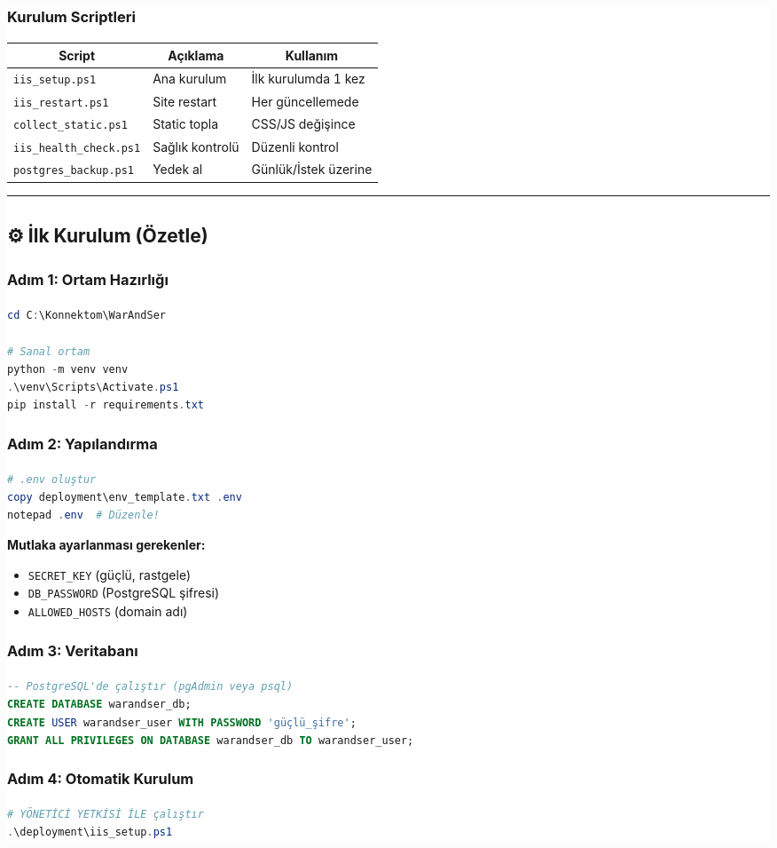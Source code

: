 ### Kurulum Scriptleri

| Script | Açıklama | Kullanım |
|--------|----------|----------|
| `iis_setup.ps1` | Ana kurulum | İlk kurulumda 1 kez |
| `iis_restart.ps1` | Site restart | Her güncellemede |
| `collect_static.ps1` | Static topla | CSS/JS değişince |
| `iis_health_check.ps1` | Sağlık kontrolü | Düzenli kontrol |
| `postgres_backup.ps1` | Yedek al | Günlük/İstek üzerine |

---

## ⚙️ İlk Kurulum (Özetle)

### Adım 1: Ortam Hazırlığı
```powershell
cd C:\Konnektom\WarAndSer

# Sanal ortam
python -m venv venv
.\venv\Scripts\Activate.ps1
pip install -r requirements.txt
```

### Adım 2: Yapılandırma
```powershell
# .env oluştur
copy deployment\env_template.txt .env
notepad .env  # Düzenle!
```

**Mutlaka ayarlanması gerekenler:**
- `SECRET_KEY` (güçlü, rastgele)
- `DB_PASSWORD` (PostgreSQL şifresi)
- `ALLOWED_HOSTS` (domain adı)

### Adım 3: Veritabanı
```sql
-- PostgreSQL'de çalıştır (pgAdmin veya psql)
CREATE DATABASE warandser_db;
CREATE USER warandser_user WITH PASSWORD 'güçlü_şifre';
GRANT ALL PRIVILEGES ON DATABASE warandser_db TO warandser_user;
```

### Adım 4: Otomatik Kurulum
```powershell
# YÖNETİCİ YETKİSİ İLE çalıştır
.\deployment\iis_setup.ps1
```
